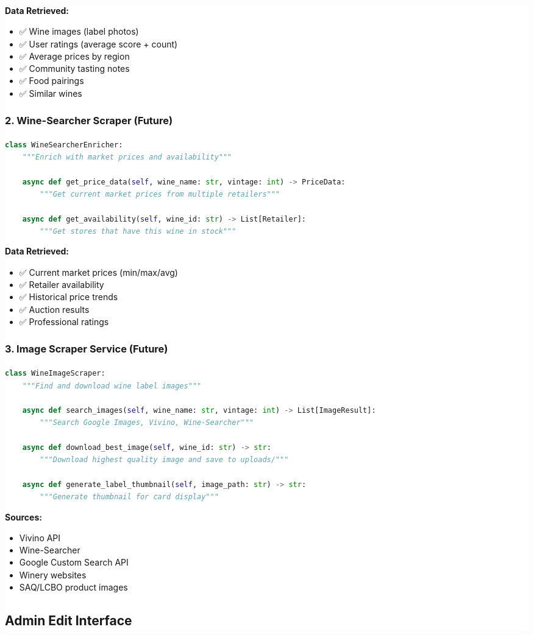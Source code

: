 **Data Retrieved:**
- ✅ Wine images (label photos)
- ✅ User ratings (average score + count)
- ✅ Average prices by region
- ✅ Community tasting notes
- ✅ Food pairings
- ✅ Similar wines

### 2. Wine-Searcher Scraper (Future)

```python
class WineSearcherEnricher:
    """Enrich with market prices and availability"""
    
    async def get_price_data(self, wine_name: str, vintage: int) -> PriceData:
        """Get current market prices from multiple retailers"""
        
    async def get_availability(self, wine_id: str) -> List[Retailer]:
        """Get stores that have this wine in stock"""
```

**Data Retrieved:**
- ✅ Current market prices (min/max/avg)
- ✅ Retailer availability
- ✅ Historical price trends
- ✅ Auction results
- ✅ Professional ratings

### 3. Image Scraper Service (Future)

```python
class WineImageScraper:
    """Find and download wine label images"""
    
    async def search_images(self, wine_name: str, vintage: int) -> List[ImageResult]:
        """Search Google Images, Vivino, Wine-Searcher"""
        
    async def download_best_image(self, wine_id: str) -> str:
        """Download highest quality image and save to uploads/"""
        
    async def generate_label_thumbnail(self, image_path: str) -> str:
        """Generate thumbnail for card display"""
```

**Sources:**
- Vivino API
- Wine-Searcher
- Google Custom Search API
- Winery websites
- SAQ/LCBO product images

## Admin Edit Interface
